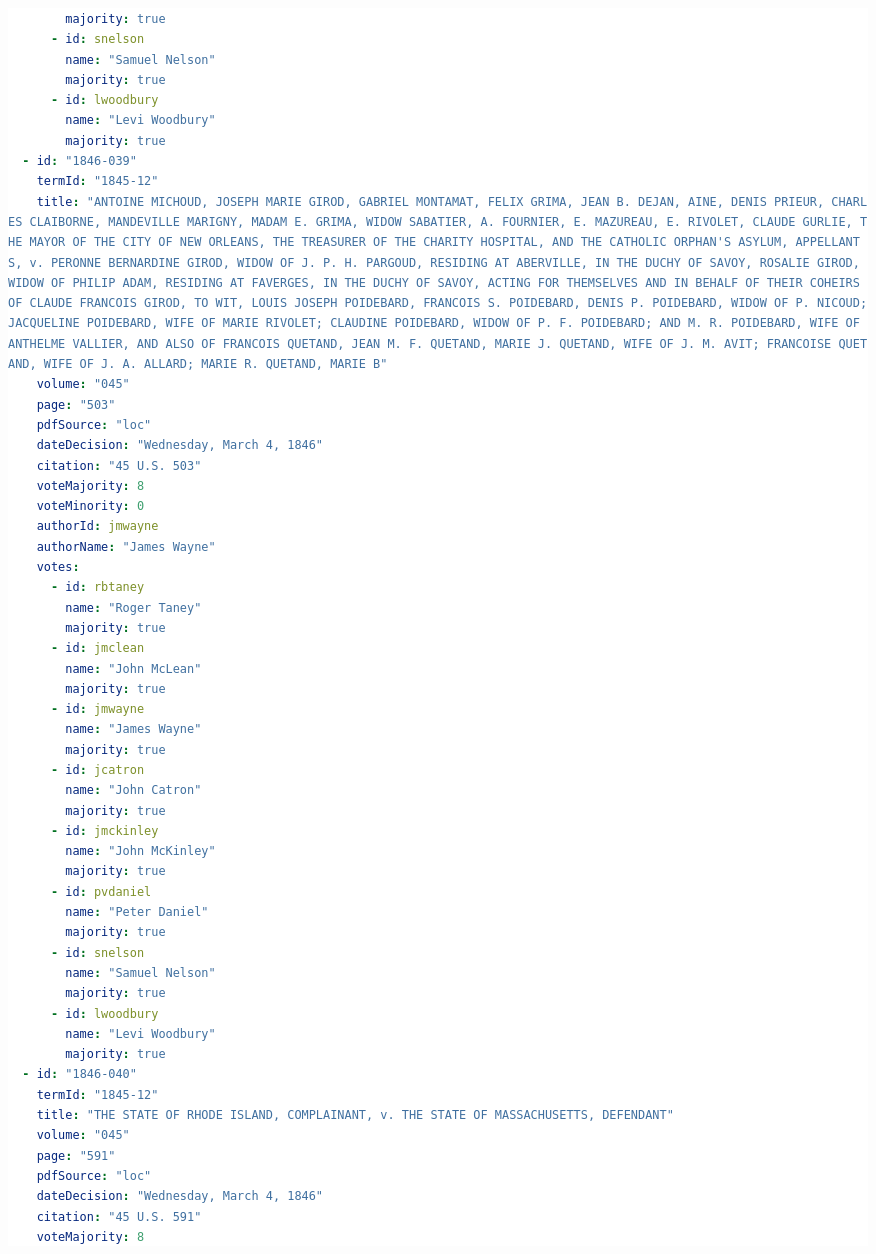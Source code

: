 ```yaml
        majority: true
      - id: snelson
        name: "Samuel Nelson"
        majority: true
      - id: lwoodbury
        name: "Levi Woodbury"
        majority: true
  - id: "1846-039"
    termId: "1845-12"
    title: "ANTOINE MICHOUD, JOSEPH MARIE GIROD, GABRIEL MONTAMAT, FELIX GRIMA, JEAN B. DEJAN, AINE, DENIS PRIEUR, CHARLES CLAIBORNE, MANDEVILLE MARIGNY, MADAM E. GRIMA, WIDOW SABATIER, A. FOURNIER, E. MAZUREAU, E. RIVOLET, CLAUDE GURLIE, THE MAYOR OF THE CITY OF NEW ORLEANS, THE TREASURER OF THE CHARITY HOSPITAL, AND THE CATHOLIC ORPHAN'S ASYLUM, APPELLANTS, v. PERONNE BERNARDINE GIROD, WIDOW OF J. P. H. PARGOUD, RESIDING AT ABERVILLE, IN THE DUCHY OF SAVOY, ROSALIE GIROD, WIDOW OF PHILIP ADAM, RESIDING AT FAVERGES, IN THE DUCHY OF SAVOY, ACTING FOR THEMSELVES AND IN BEHALF OF THEIR COHEIRS OF CLAUDE FRANCOIS GIROD, TO WIT, LOUIS JOSEPH POIDEBARD, FRANCOIS S. POIDEBARD, DENIS P. POIDEBARD, WIDOW OF P. NICOUD; JACQUELINE POIDEBARD, WIFE OF MARIE RIVOLET; CLAUDINE POIDEBARD, WIDOW OF P. F. POIDEBARD; AND M. R. POIDEBARD, WIFE OF ANTHELME VALLIER, AND ALSO OF FRANCOIS QUETAND, JEAN M. F. QUETAND, MARIE J. QUETAND, WIFE OF J. M. AVIT; FRANCOISE QUETAND, WIFE OF J. A. ALLARD; MARIE R. QUETAND, MARIE B"
    volume: "045"
    page: "503"
    pdfSource: "loc"
    dateDecision: "Wednesday, March 4, 1846"
    citation: "45 U.S. 503"
    voteMajority: 8
    voteMinority: 0
    authorId: jmwayne
    authorName: "James Wayne"
    votes:
      - id: rbtaney
        name: "Roger Taney"
        majority: true
      - id: jmclean
        name: "John McLean"
        majority: true
      - id: jmwayne
        name: "James Wayne"
        majority: true
      - id: jcatron
        name: "John Catron"
        majority: true
      - id: jmckinley
        name: "John McKinley"
        majority: true
      - id: pvdaniel
        name: "Peter Daniel"
        majority: true
      - id: snelson
        name: "Samuel Nelson"
        majority: true
      - id: lwoodbury
        name: "Levi Woodbury"
        majority: true
  - id: "1846-040"
    termId: "1845-12"
    title: "THE STATE OF RHODE ISLAND, COMPLAINANT, v. THE STATE OF MASSACHUSETTS, DEFENDANT"
    volume: "045"
    page: "591"
    pdfSource: "loc"
    dateDecision: "Wednesday, March 4, 1846"
    citation: "45 U.S. 591"
    voteMajority: 8
```